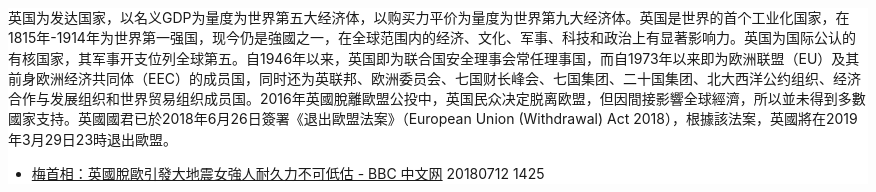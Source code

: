 英国为发达国家，以名义GDP为量度为世界第五大经济体，以购买力平价为量度为世界第九大经济体。英国是世界的首个工业化国家，在1815年-1914年为世界第一强国，现今仍是強國之一，在全球范围内的经济、文化、军事、科技和政治上有显著影响力。英国为国际公认的有核国家，其军事开支位列全球第五。自1946年以来，英国即为联合国安全理事会常任理事国，而自1973年以来即为欧洲联盟（EU）及其前身欧洲经济共同体（EEC）的成员国，同时还为英联邦、欧洲委员会、七国财长峰会、七国集团、二十国集团、北大西洋公约组织、经济合作与发展组织和世界贸易组织成员国。2016年英國脫離歐盟公投中，英国民众决定脱离欧盟，但因間接影響全球經濟，所以並未得到多數國家支持。英國國君已於2018年6月26日簽署《退出歐盟法案》（European Union (Withdrawal) Act 2018），根據該法案，英國將在2019年3月29日23時退出歐盟。


- [梅首相：英國脫歐引發大地震女強人耐久力不可低估 - BBC 中文网](https://www.bbc.com/zhongwen/trad/uk-44799279 "梅首相：英國脫歐引發大地震女強人耐久力不可低估 - BBC 中文网") 20180712 1425
